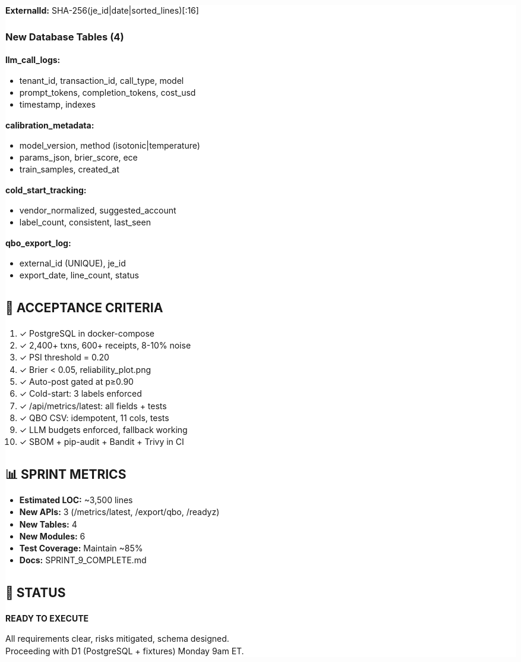 **ExternalId:** SHA-256(je_id|date|sorted_lines)[:16]

### New Database Tables (4)

**llm_call_logs:**
- tenant_id, transaction_id, call_type, model
- prompt_tokens, completion_tokens, cost_usd
- timestamp, indexes

**calibration_metadata:**
- model_version, method (isotonic|temperature)
- params_json, brier_score, ece
- train_samples, created_at

**cold_start_tracking:**
- vendor_normalized, suggested_account
- label_count, consistent, last_seen

**qbo_export_log:**
- external_id (UNIQUE), je_id
- export_date, line_count, status

## 🎯 ACCEPTANCE CRITERIA

1. ✓ PostgreSQL in docker-compose
2. ✓ 2,400+ txns, 600+ receipts, 8-10% noise
3. ✓ PSI threshold = 0.20
4. ✓ Brier < 0.05, reliability_plot.png
5. ✓ Auto-post gated at p≥0.90
6. ✓ Cold-start: 3 labels enforced
7. ✓ /api/metrics/latest: all fields + tests
8. ✓ QBO CSV: idempotent, 11 cols, tests
9. ✓ LLM budgets enforced, fallback working
10. ✓ SBOM + pip-audit + Bandit + Trivy in CI

## 📊 SPRINT METRICS

- **Estimated LOC:** ~3,500 lines
- **New APIs:** 3 (/metrics/latest, /export/qbo, /readyz)
- **New Tables:** 4
- **New Modules:** 6
- **Test Coverage:** Maintain ~85%
- **Docs:** SPRINT_9_COMPLETE.md

## 🚀 STATUS

**READY TO EXECUTE**

All requirements clear, risks mitigated, schema designed.  
Proceeding with D1 (PostgreSQL + fixtures) Monday 9am ET.

